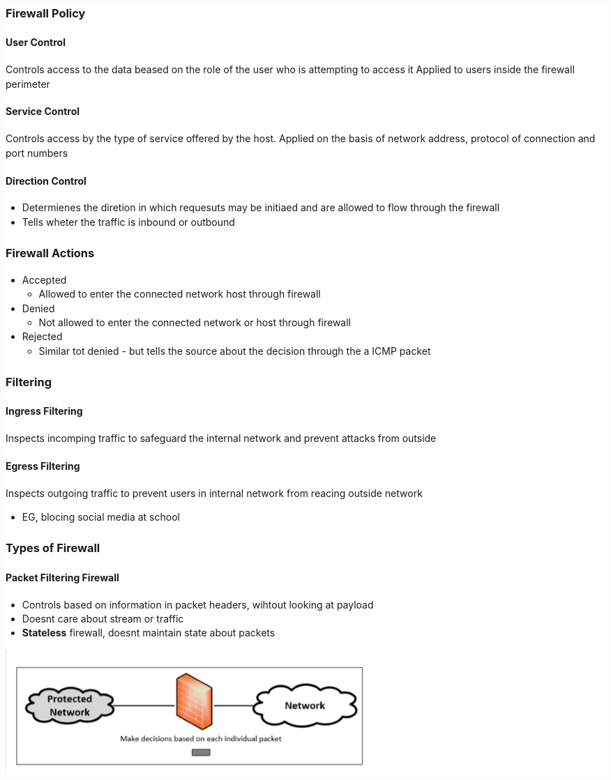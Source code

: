 ### Firewall Policy

#### User Control
Controls access to the data beased on the role of the user who is attempting to access it
Applied to users inside the firewall perimeter

#### Service Control
Controls access by the type of service offered by the host.
Applied on the basis of network address, protocol of connection and port numbers

#### Direction Control
- Determienes the diretion in which requesuts may be initiaed and are allowed to flow through the firewall
- Tells wheter the traffic is inbound or outbound

### Firewall Actions
- Accepted
  - Allowed to enter the connected network  host through firewall
- Denied
  - Not allowed to enter the connected network or host through firewall
- Rejected
  - Similar tot denied - but tells the source about the decision through the a ICMP packet

### Filtering

#### Ingress Filtering
Inspects incomping traffic to safeguard the internal network and prevent attacks from outside

#### Egress Filtering
Inspects outgoing traffic to prevent users in internal network from reacing outside network
- EG, blocing social media at school


### Types of Firewall

#### Packet Filtering Firewall
- Controls based on information in packet headers, wihtout looking at payload
- Doesnt care about stream or traffic
- **Stateless** firewall, doesnt maintain state about packets

![alt text](imgs/network_security/image-15.png)
